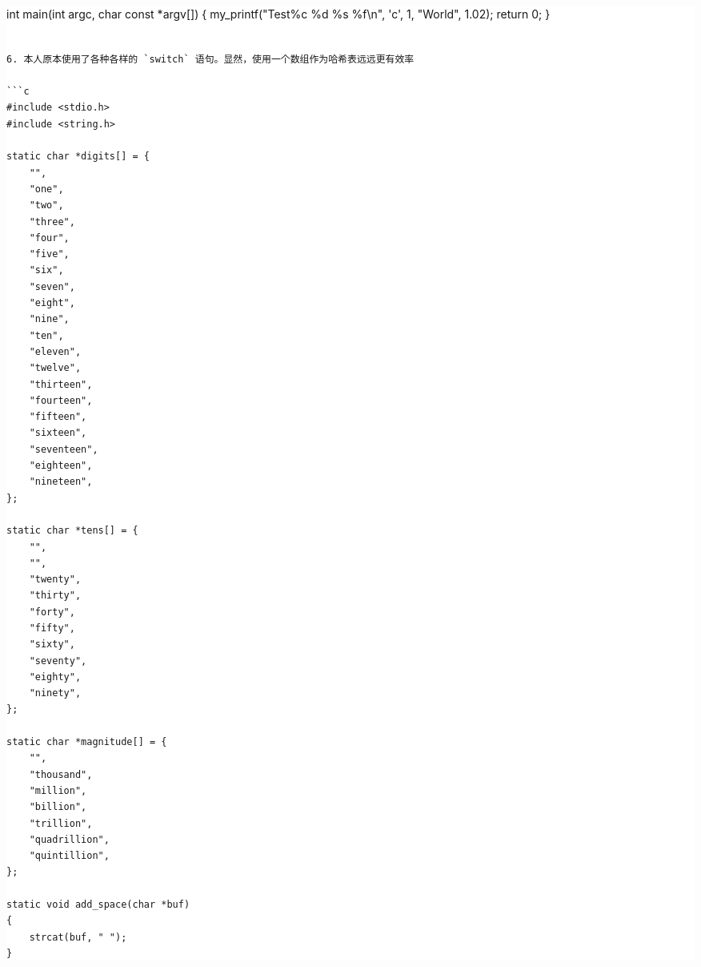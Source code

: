    int main(int argc, char const *argv[])
   {
       my_printf("Test%c %d %s %f\n", 'c', 1, "World", 1.02);
       return 0;
   }
   ```

6. 本人原本使用了各种各样的 `switch` 语句。显然，使用一个数组作为哈希表远远更有效率

   ```c
   #include <stdio.h>
   #include <string.h>
   
   static char *digits[] = {
       "",
       "one",
       "two",
       "three",
       "four",
       "five",
       "six",
       "seven",
       "eight",
       "nine",
       "ten",
       "eleven",
       "twelve",
       "thirteen",
       "fourteen",
       "fifteen",
       "sixteen",
       "seventeen",
       "eighteen",
       "nineteen",
   };
   
   static char *tens[] = {
       "",
       "",
       "twenty",
       "thirty",
       "forty",
       "fifty",
       "sixty",
       "seventy",
       "eighty",
       "ninety",
   };
   
   static char *magnitude[] = {
       "",
       "thousand",
       "million",
       "billion",
       "trillion",
       "quadrillion",
       "quintillion",
   };
   
   static void add_space(char *buf)
   {
       strcat(buf, " ");
   }
   
   ```